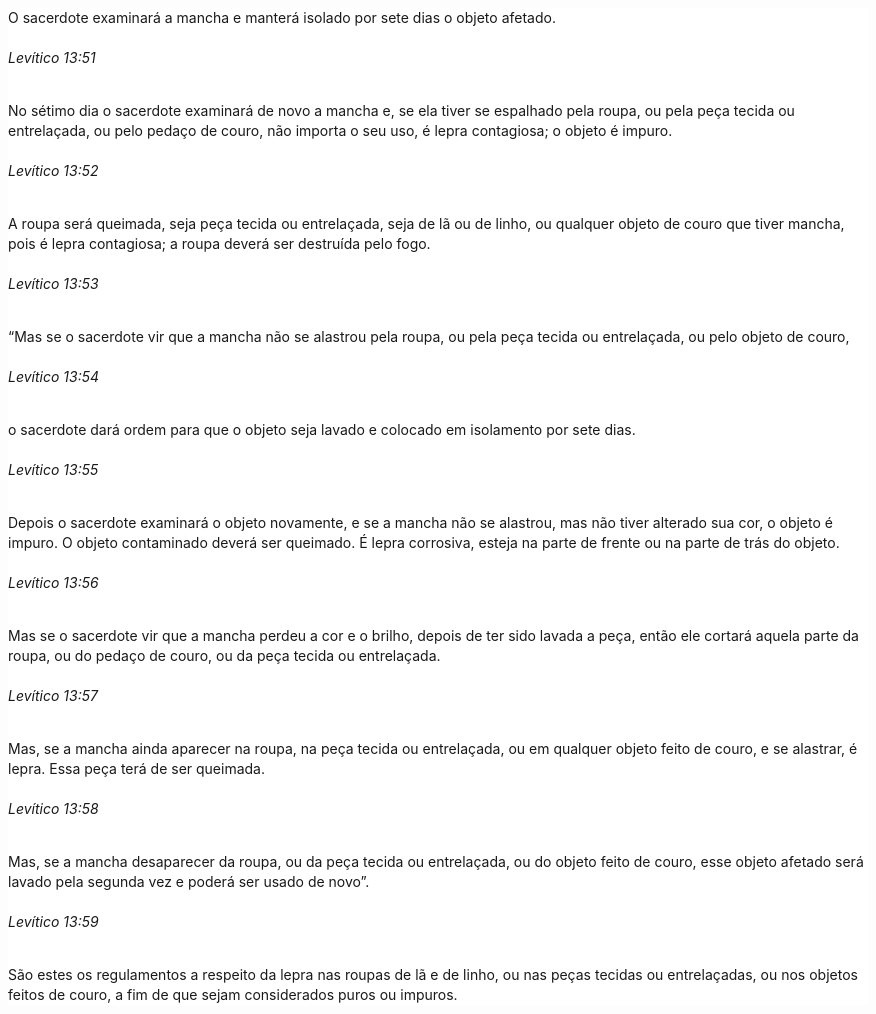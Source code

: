 O sacerdote examinará a mancha e manterá isolado por sete dias o objeto afetado.

###### Levítico 13:51

No sétimo dia o sacerdote examinará de novo a mancha e, se ela tiver se espalhado pela roupa, ou pela peça tecida ou entrelaçada, ou pelo pedaço de couro, não importa o seu uso, é lepra contagiosa; o objeto é impuro.

###### Levítico 13:52

A roupa será queimada, seja peça tecida ou entrelaçada, seja de lã ou de linho, ou qualquer objeto de couro que tiver mancha, pois é lepra contagiosa; a roupa deverá ser destruída pelo fogo.

###### Levítico 13:53

“Mas se o sacerdote vir que a mancha não se alastrou pela roupa, ou pela peça tecida ou entrelaçada, ou pelo objeto de couro,

###### Levítico 13:54

o sacerdote dará ordem para que o objeto seja lavado e colocado em isolamento por sete dias.

###### Levítico 13:55

Depois o sacerdote examinará o objeto novamente, e se a mancha não se alastrou, mas não tiver alterado sua cor, o objeto é impuro. O objeto contaminado deverá ser queimado. É lepra corrosiva, esteja na parte de frente ou na parte de trás do objeto.

###### Levítico 13:56

Mas se o sacerdote vir que a mancha perdeu a cor e o brilho, depois de ter sido lavada a peça, então ele cortará aquela parte da roupa, ou do pedaço de couro, ou da peça tecida ou entrelaçada.

###### Levítico 13:57

Mas, se a mancha ainda aparecer na roupa, na peça tecida ou entrelaçada, ou em qualquer objeto feito de couro, e se alastrar, é lepra. Essa peça terá de ser queimada.

###### Levítico 13:58

Mas, se a mancha desaparecer da roupa, ou da peça tecida ou entrelaçada, ou do objeto feito de couro, esse objeto afetado será lavado pela segunda vez e poderá ser usado de novo”.

###### Levítico 13:59

São estes os regulamentos a respeito da lepra nas roupas de lã e de linho, ou nas peças tecidas ou entrelaçadas, ou nos objetos feitos de couro, a fim de que sejam considerados puros ou impuros.

